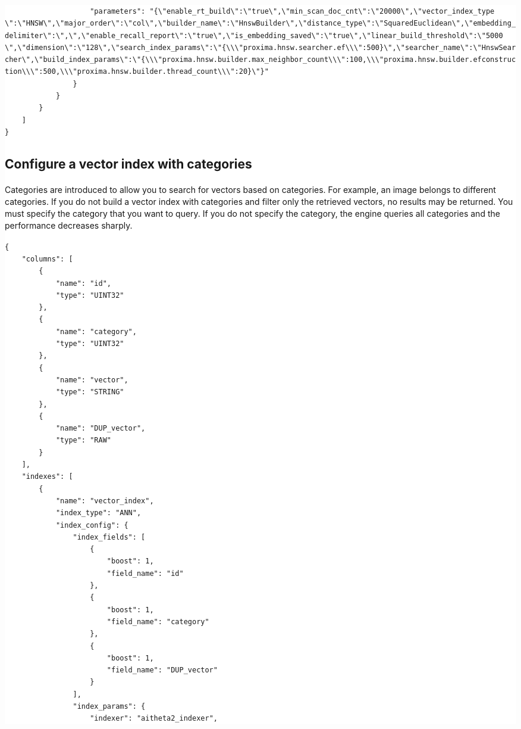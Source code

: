 ```
                    "parameters": "{\"enable_rt_build\":\"true\",\"min_scan_doc_cnt\":\"20000\",\"vector_index_type\":\"HNSW\",\"major_order\":\"col\",\"builder_name\":\"HnswBuilder\",\"distance_type\":\"SquaredEuclidean\",\"embedding_delimiter\":\",\",\"enable_recall_report\":\"true\",\"is_embedding_saved\":\"true\",\"linear_build_threshold\":\"5000\",\"dimension\":\"128\",\"search_index_params\":\"{\\\"proxima.hnsw.searcher.ef\\\":500}\",\"searcher_name\":\"HnswSearcher\",\"build_index_params\":\"{\\\"proxima.hnsw.builder.max_neighbor_count\\\":100,\\\"proxima.hnsw.builder.efconstruction\\\":500,\\\"proxima.hnsw.builder.thread_count\\\":20}\"}"
                }
            }
        }
    ]
}
```
## Configure a vector index with categories
Categories are introduced to allow you to search for vectors based on categories. For example, an image belongs to different categories. If you do not build a vector index with categories and filter only the retrieved vectors, no results may be returned. You must specify the category that you want to query. If you do not specify the category, the engine queries all categories and the performance decreases sharply.
```
{
    "columns": [
        {
            "name": "id",
            "type": "UINT32"
        },
        {
            "name": "category",
            "type": "UINT32"
        },
        {
            "name": "vector",
            "type": "STRING"
        },
        {
            "name": "DUP_vector",
            "type": "RAW"
        }
    ],
    "indexes": [
        {
            "name": "vector_index",
            "index_type": "ANN",
            "index_config": {
                "index_fields": [
                    {
                        "boost": 1,
                        "field_name": "id"
                    },
                    {
                        "boost": 1,
                        "field_name": "category"
                    },
                    {
                        "boost": 1,
                        "field_name": "DUP_vector"
                    }
                ],
                "index_params": {
                    "indexer": "aitheta2_indexer",
```